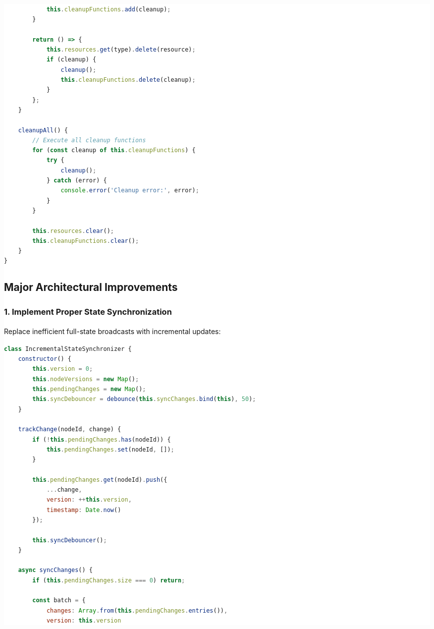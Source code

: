 ```javascript
            this.cleanupFunctions.add(cleanup);
        }
        
        return () => {
            this.resources.get(type).delete(resource);
            if (cleanup) {
                cleanup();
                this.cleanupFunctions.delete(cleanup);
            }
        };
    }
    
    cleanupAll() {
        // Execute all cleanup functions
        for (const cleanup of this.cleanupFunctions) {
            try {
                cleanup();
            } catch (error) {
                console.error('Cleanup error:', error);
            }
        }
        
        this.resources.clear();
        this.cleanupFunctions.clear();
    }
}
```

## Major Architectural Improvements

### 1. **Implement Proper State Synchronization**

Replace inefficient full-state broadcasts with incremental updates:

```javascript
class IncrementalStateSynchronizer {
    constructor() {
        this.version = 0;
        this.nodeVersions = new Map();
        this.pendingChanges = new Map();
        this.syncDebouncer = debounce(this.syncChanges.bind(this), 50);
    }
    
    trackChange(nodeId, change) {
        if (!this.pendingChanges.has(nodeId)) {
            this.pendingChanges.set(nodeId, []);
        }
        
        this.pendingChanges.get(nodeId).push({
            ...change,
            version: ++this.version,
            timestamp: Date.now()
        });
        
        this.syncDebouncer();
    }
    
    async syncChanges() {
        if (this.pendingChanges.size === 0) return;
        
        const batch = {
            changes: Array.from(this.pendingChanges.entries()),
            version: this.version
```